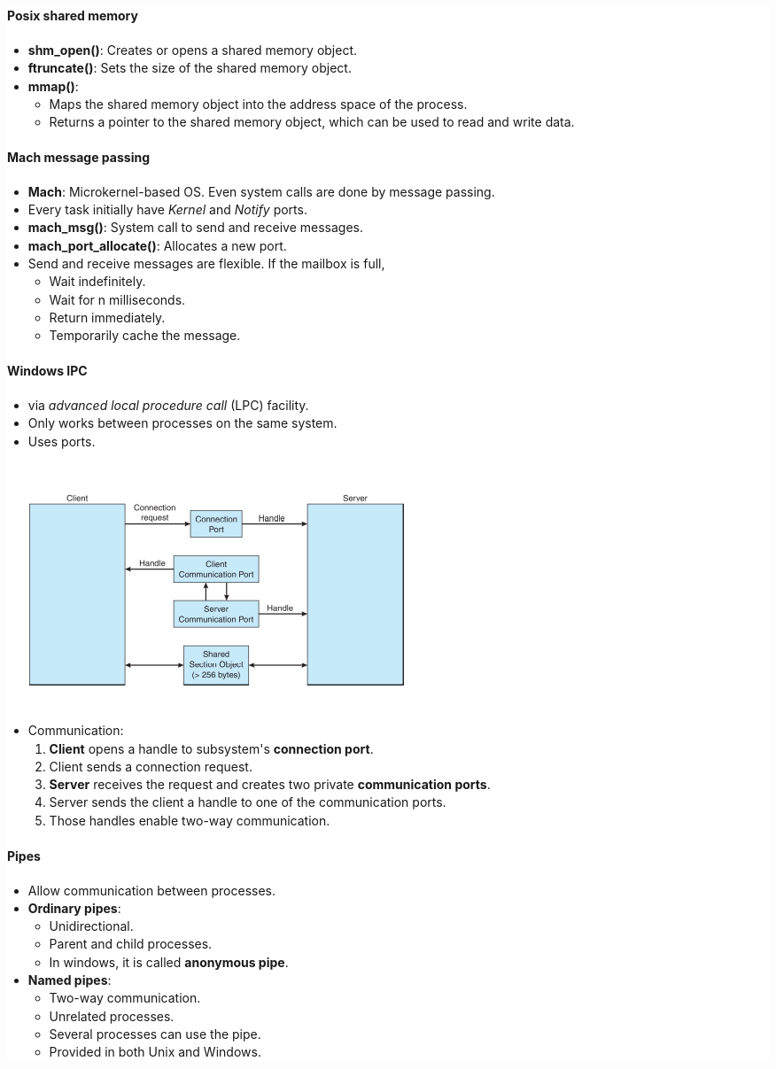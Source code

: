 #### Posix shared memory

- **shm_open()**: Creates or opens a shared memory object.
- **ftruncate()**: Sets the size of the shared memory object.
- **mmap()**:
  - Maps the shared memory object into the address space of the process.
  - Returns a pointer to the shared memory object, which can be used to read and write data.

#### Mach message passing

- **Mach**: Microkernel-based OS. Even system calls are done by message passing.
- Every task initially have _Kernel_ and _Notify_ ports.
- **mach_msg()**: System call to send and receive messages.
- **mach_port_allocate()**: Allocates a new port.
- Send and receive messages are flexible. If the mailbox is full,
  - Wait indefinitely.
  - Wait for n milliseconds.
  - Return immediately.
  - Temporarily cache the message.

#### Windows IPC

- via _advanced local procedure call_ (LPC) facility.
- Only works between processes on the same system.
- Uses ports.

![Local Procedure Calls in Windows](image-20.png)

- Communication:
  1. **Client** opens a handle to subsystem's **connection port**.
  2. Client sends a connection request.
  3. **Server** receives the request and creates two private **communication ports**.
  4. Server sends the client a handle to one of the communication ports.
  5. Those handles enable two-way communication.

#### Pipes

- Allow communication between processes.
- **Ordinary pipes**:
  - Unidirectional.
  - Parent and child processes.
  - In windows, it is called **anonymous pipe**.
- **Named pipes**:
  - Two-way communication.
  - Unrelated processes.
  - Several processes can use the pipe.
  - Provided in both Unix and Windows.
